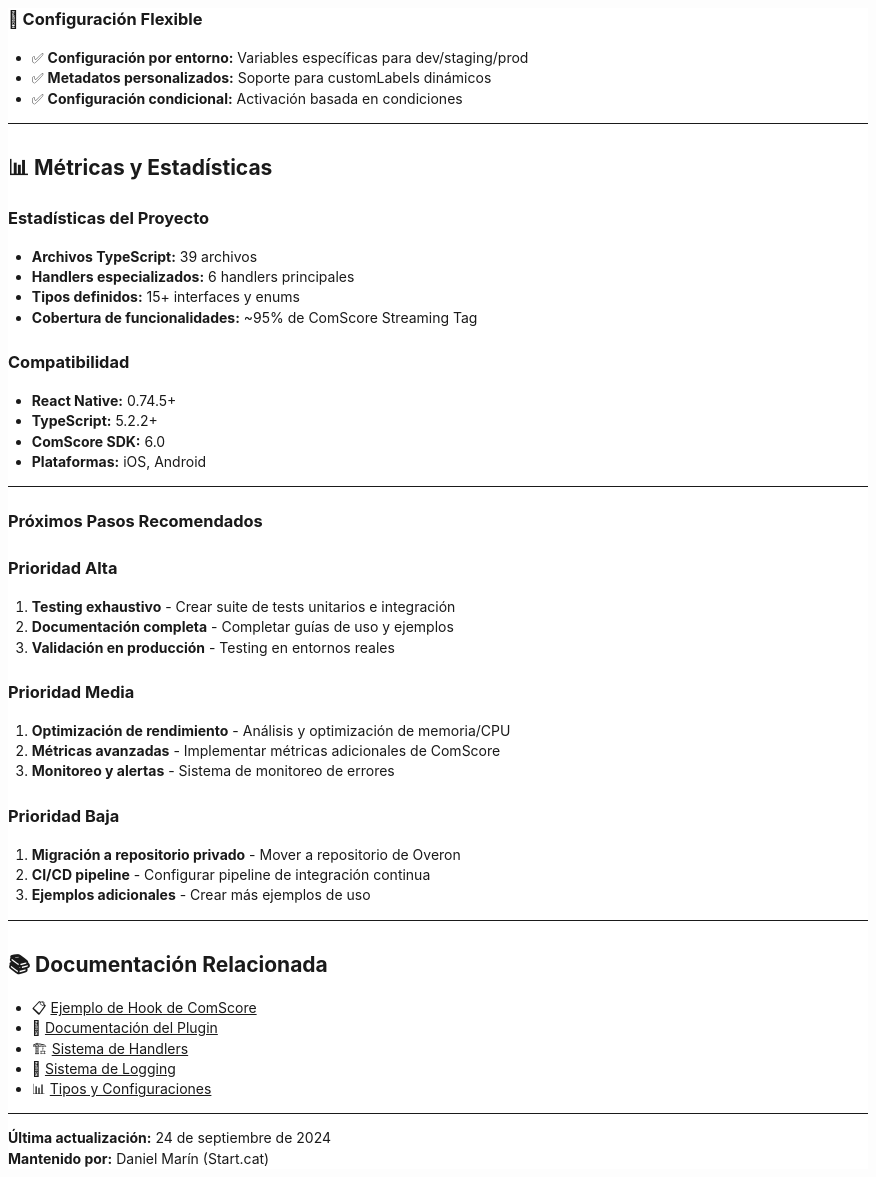 ### 🔧 Configuración Flexible
- ✅ **Configuración por entorno:** Variables específicas para dev/staging/prod
- ✅ **Metadatos personalizados:** Soporte para customLabels dinámicos
- ✅ **Configuración condicional:** Activación basada en condiciones

---

## 📊 Métricas y Estadísticas

### Estadísticas del Proyecto
- **Archivos TypeScript:** 39 archivos
- **Handlers especializados:** 6 handlers principales
- **Tipos definidos:** 15+ interfaces y enums
- **Cobertura de funcionalidades:** ~95% de ComScore Streaming Tag

### Compatibilidad
- **React Native:** 0.74.5+
- **TypeScript:** 5.2.2+
- **ComScore SDK:** 6.0
- **Plataformas:** iOS, Android

---

### Próximos Pasos Recomendados

### Prioridad Alta
1. **Testing exhaustivo** - Crear suite de tests unitarios e integración
2. **Documentación completa** - Completar guías de uso y ejemplos
3. **Validación en producción** - Testing en entornos reales

### Prioridad Media
1. **Optimización de rendimiento** - Análisis y optimización de memoria/CPU
2. **Métricas avanzadas** - Implementar métricas adicionales de ComScore
3. **Monitoreo y alertas** - Sistema de monitoreo de errores

### Prioridad Baja
1. **Migración a repositorio privado** - Mover a repositorio de Overon
2. **CI/CD pipeline** - Configurar pipeline de integración continua
3. **Ejemplos adicionales** - Crear más ejemplos de uso
---

## 📚 Documentación Relacionada

- 📋 [Ejemplo de Hook de ComScore](hook.sample.md)
- 🔧 [Documentación del Plugin](../src/plugin/README.md)
- 🏗️ [Sistema de Handlers](../src/handlers/README.md)
- 📝 [Sistema de Logging](../src/logger/README.md)
- 📊 [Tipos y Configuraciones](../src/types/README.md)

---

**Última actualización:** 24 de septiembre de 2024  
**Mantenido por:** Daniel Marín (Start.cat)
